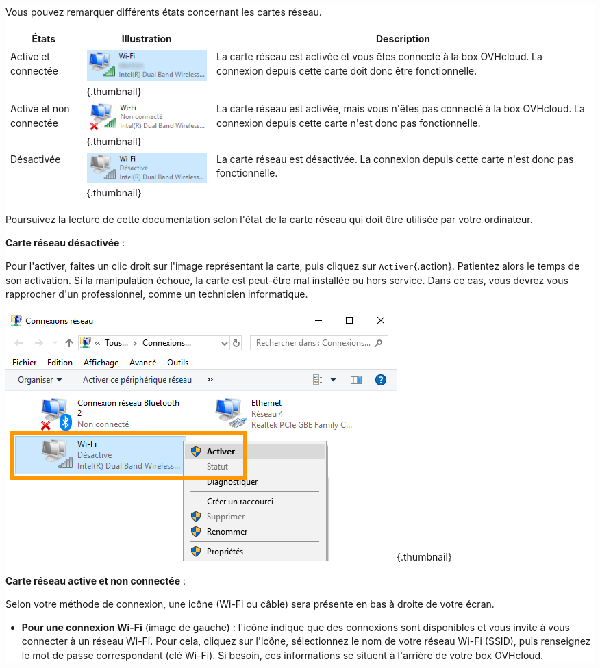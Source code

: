 Vous pouvez remarquer différents états concernant les cartes réseau.

|États|Illustration|Description|
|---|---|---|
|Active et connectée|![diagnosticfibre](images/acces-internet-laptop-test-step3.png){.thumbnail}|La carte réseau est activée et vous êtes connecté à la box OVHcloud. La connexion depuis cette carte doit donc être fonctionnelle.|
|Active et non connectée|![diagnosticfibre](images/acces-internet-laptop-test-step4.png){.thumbnail}|La carte réseau est activée, mais vous n'êtes pas connecté à la box OVHcloud. La connexion depuis cette carte n'est donc pas fonctionnelle.|
|Désactivée|![diagnosticfibre](images/acces-internet-laptop-test-step5.png){.thumbnail}|La carte réseau est désactivée. La connexion depuis cette carte n'est donc pas fonctionnelle.|

Poursuivez la lecture de cette documentation selon l'état de la carte réseau qui doit être utilisée par votre ordinateur.

**Carte réseau désactivée** :

Pour l'activer, faites un clic droit sur l'image représentant la carte, puis cliquez sur `Activer`{.action}. Patientez alors le temps de son activation. Si la manipulation échoue, la carte est peut-être mal installée ou hors service. Dans ce cas, vous devrez vous rapprocher d'un professionnel, comme un technicien informatique. 

![diagnosticfibre](images/acces-internet-laptop-test-step6.png){.thumbnail}

**Carte réseau active et non connectée** :

Selon votre méthode de connexion, une icône (Wi-Fi ou câble) sera présente en bas à droite de votre écran.

- **Pour une connexion Wi-Fi** (image de gauche) : l'icône indique que des connexions sont disponibles et vous invite à vous connecter à un réseau Wi-Fi. Pour cela, cliquez sur l'icône, sélectionnez le nom de votre réseau Wi-Fi (SSID), puis renseignez le mot de passe correspondant (clé Wi-Fi). Si besoin, ces informations se situent à l'arrière de votre box OVHcloud.
